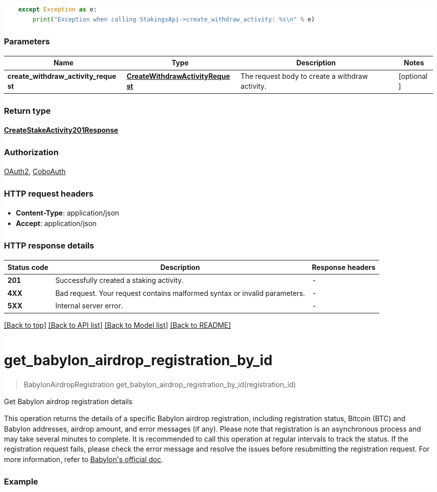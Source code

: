 ```python
    except Exception as e:
        print("Exception when calling StakingsApi->create_withdraw_activity: %s\n" % e)
```



### Parameters


Name | Type | Description  | Notes
------------- | ------------- | ------------- | -------------
 **create_withdraw_activity_request** | [**CreateWithdrawActivityRequest**](CreateWithdrawActivityRequest.md)| The request body to create a withdraw activity. | [optional] 

### Return type

[**CreateStakeActivity201Response**](CreateStakeActivity201Response.md)

### Authorization

[OAuth2](../README.md#OAuth2), [CoboAuth](../README.md#CoboAuth)

### HTTP request headers

 - **Content-Type**: application/json
 - **Accept**: application/json

### HTTP response details

| Status code | Description | Response headers |
|-------------|-------------|------------------|
**201** | Successfully created a staking activity. |  -  |
**4XX** | Bad request. Your request contains malformed syntax or invalid parameters. |  -  |
**5XX** | Internal server error. |  -  |

[[Back to top]](#) [[Back to API list]](../README.md#documentation-for-api-endpoints) [[Back to Model list]](../README.md#documentation-for-models) [[Back to README]](../README.md)

# **get_babylon_airdrop_registration_by_id**
> BabylonAirdropRegistration get_babylon_airdrop_registration_by_id(registration_id)

Get Babylon airdrop registration details

This operation returns the details of a specific Babylon airdrop registration, including registration status, Bitcoin (BTC) and Babylon addresses, airdrop amount, and error messages (if any).  Please note that registration is an asynchronous process and may take several minutes to complete. It is recommended to call this operation at regular intervals to track the status.  If the registration request fails, please check the error message and resolve the issues before resubmitting the registration request.  For more information, refer to [Babylon's official doc](https://github.com/babylonlabs-io/babylon/tree/main/docs). 

### Example
